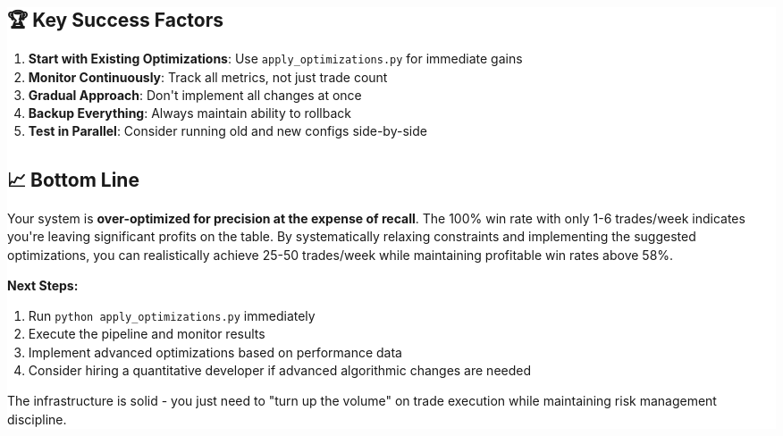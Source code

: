 ## 🏆 Key Success Factors

1. **Start with Existing Optimizations**: Use `apply_optimizations.py` for immediate gains
2. **Monitor Continuously**: Track all metrics, not just trade count
3. **Gradual Approach**: Don't implement all changes at once
4. **Backup Everything**: Always maintain ability to rollback
5. **Test in Parallel**: Consider running old and new configs side-by-side

## 📈 Bottom Line

Your system is **over-optimized for precision at the expense of recall**. The 100% win rate with only 1-6 trades/week indicates you're leaving significant profits on the table. By systematically relaxing constraints and implementing the suggested optimizations, you can realistically achieve 25-50 trades/week while maintaining profitable win rates above 58%.

**Next Steps:**
1. Run `python apply_optimizations.py` immediately
2. Execute the pipeline and monitor results
3. Implement advanced optimizations based on performance data
4. Consider hiring a quantitative developer if advanced algorithmic changes are needed

The infrastructure is solid - you just need to "turn up the volume" on trade execution while maintaining risk management discipline.